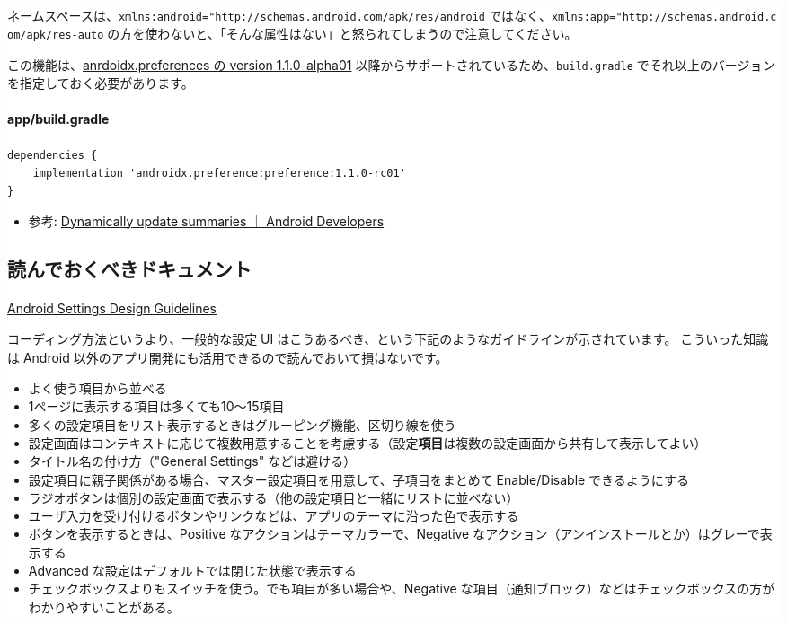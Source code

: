 ネームスペースは、`xmlns:android="http://schemas.android.com/apk/res/android` ではなく、`xmlns:app="http://schemas.android.com/apk/res-auto` の方を使わないと、「そんな属性はない」と怒られてしまうので注意してください。

この機能は、[anrdoidx.preferences の version 1.1.0-alpha01](https://developer.android.com/jetpack/androidx/releases/preference#1.1.0-alpha01) 以降からサポートされているため、`build.gradle` でそれ以上のバージョンを指定しておく必要があります。

#### app/build.gradle

```xml
dependencies {
    implementation 'androidx.preference:preference:1.1.0-rc01'
}
```

- 参考: [Dynamically update summaries ｜ Android Developers](https://developer.android.com/guide/topics/ui/settings/customize-your-settings#dynamically_update_summaries)


読んでおくべきドキュメント
----

[Android Settings Design Guidelines](https://source.android.com/devices/tech/settings/settings-guidelines)

コーディング方法というより、一般的な設定 UI はこうあるべき、という下記のようなガイドラインが示されています。
こういった知識は Android 以外のアプリ開発にも活用できるので読んでおいて損はないです。

- よく使う項目から並べる
- 1ページに表示する項目は多くても10～15項目
- 多くの設定項目をリスト表示するときはグルーピング機能、区切り線を使う
- 設定画面はコンテキストに応じて複数用意することを考慮する（設定**項目**は複数の設定画面から共有して表示してよい）
- タイトル名の付け方（"General Settings" などは避ける）
- 設定項目に親子関係がある場合、マスター設定項目を用意して、子項目をまとめて Enable/Disable できるようにする
- ラジオボタンは個別の設定画面で表示する（他の設定項目と一緒にリストに並べない）
- ユーザ入力を受け付けるボタンやリンクなどは、アプリのテーマに沿った色で表示する
- ボタンを表示するときは、Positive なアクションはテーマカラーで、Negative なアクション（アンインストールとか）はグレーで表示する
- Advanced な設定はデフォルトでは閉じた状態で表示する
- チェックボックスよりもスイッチを使う。でも項目が多い場合や、Negative な項目（通知ブロック）などはチェックボックスの方がわかりやすいことがある。

